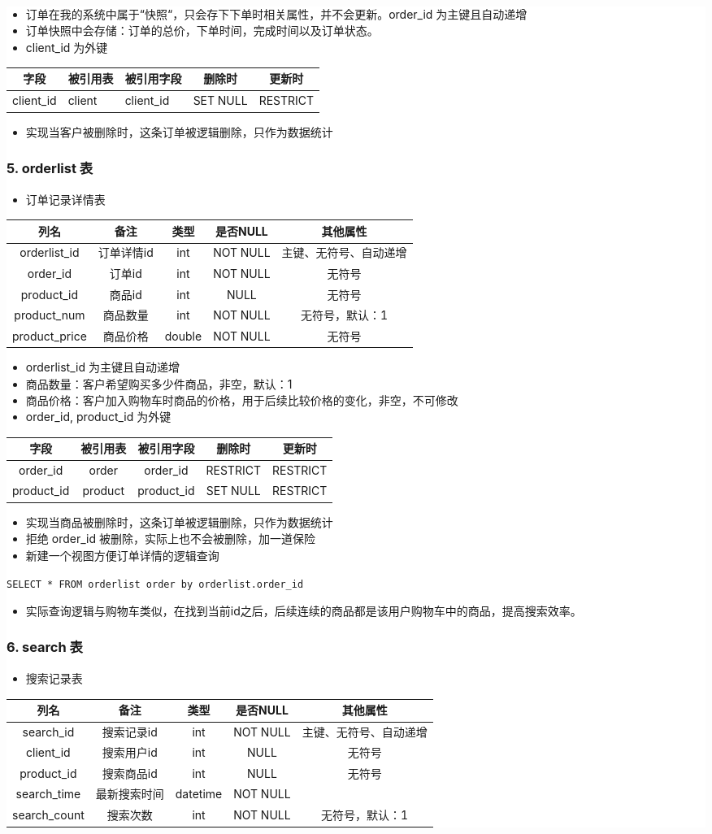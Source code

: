 - 订单在我的系统中属于“快照“，只会存下下单时相关属性，并不会更新。order_id 为主键且自动递增
- 订单快照中会存储：订单的总价，下单时间，完成时间以及订单状态。
- client_id 为外键

| 字段      | 被引用表 | 被引用字段 | 删除时   | 更新时   |
| --------- | -------- | ---------- | -------- | -------- |
| client_id | client   | client_id  | SET NULL | RESTRICT |

- 实现当客户被删除时，这条订单被逻辑删除，只作为数据统计



### 5. orderlist 表

- 订单记录详情表

|     列名      |    备注    |  类型  | 是否NULL |        其他属性        |
| :-----------: | :--------: | :----: | :------: | :--------------------: |
| orderlist_id  | 订单详情id |  int   | NOT NULL | 主键、无符号、自动递增 |
|   order_id    |   订单id   |  int   | NOT NULL |         无符号         |
|  product_id   |   商品id   |  int   |   NULL   |         无符号         |
|  product_num  |  商品数量  |  int   | NOT NULL |    无符号，默认：1     |
| product_price |  商品价格  | double | NOT NULL |         无符号         |

- orderlist_id 为主键且自动递增
- 商品数量：客户希望购买多少件商品，非空，默认：1
- 商品价格：客户加入购物车时商品的价格，用于后续比较价格的变化，非空，不可修改
- order_id, product_id 为外键

|    字段    | 被引用表 | 被引用字段 |  删除时  |  更新时  |
| :--------: | :------: | :--------: | :------: | :------: |
|  order_id  |  order   |  order_id  | RESTRICT | RESTRICT |
| product_id | product  | product_id | SET NULL | RESTRICT |

- 实现当商品被删除时，这条订单被逻辑删除，只作为数据统计
- 拒绝 order_id 被删除，实际上也不会被删除，加一道保险
- 新建一个视图方便订单详情的逻辑查询

```mysql
SELECT * FROM orderlist order by orderlist.order_id
```
- 实际查询逻辑与购物车类似，在找到当前id之后，后续连续的商品都是该用户购物车中的商品，提高搜索效率。



### 6. search 表

- 搜索记录表

|     列名     |     备注     |   类型   | 是否NULL |        其他属性        |
| :----------: | :----------: | :------: | :------: | :--------------------: |
|  search_id   |  搜索记录id  |   int    | NOT NULL | 主键、无符号、自动递增 |
|  client_id   |  搜索用户id  |   int    |   NULL   |         无符号         |
|  product_id  |  搜索商品id  |   int    |   NULL   |         无符号         |
| search_time  | 最新搜索时间 | datetime | NOT NULL |                        |
| search_count |   搜索次数   |   int    | NOT NULL |    无符号，默认：1     |

